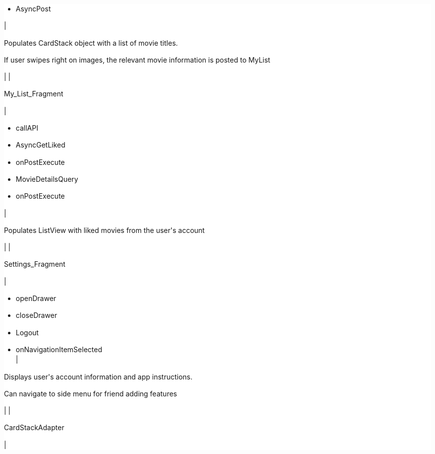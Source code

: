 -   AsyncPost

 |

Populates CardStack object with a list of movie titles.

If user swipes right on images, the relevant movie information is posted to MyList

 |
|

My_List_Fragment

 |

-   callAPI

-   AsyncGetLiked

-   onPostExecute

-   MovieDetailsQuery

-   onPostExecute

 |

Populates ListView with liked movies from the user's account

 |
|

Settings_Fragment

 |

-   openDrawer

-   closeDrawer

-   Logout

-   onNavigationItemSelected\
 |

Displays user's account information and app instructions.

Can navigate to side menu for friend adding features

 |
|

CardStackAdapter

 |
